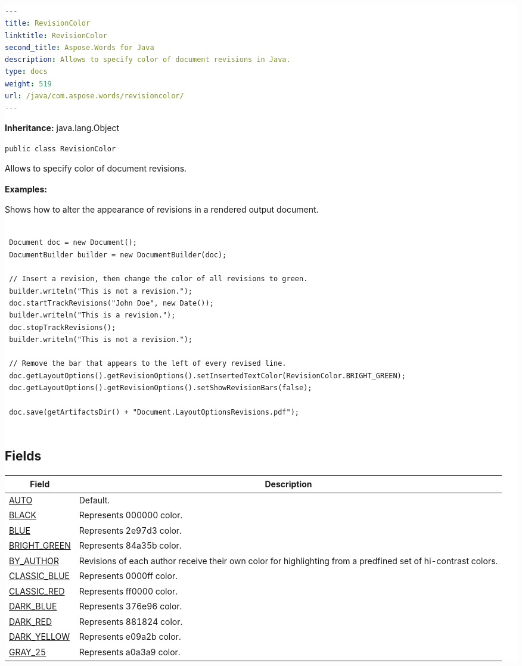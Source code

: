```yaml
---
title: RevisionColor
linktitle: RevisionColor
second_title: Aspose.Words for Java
description: Allows to specify color of document revisions in Java.
type: docs
weight: 519
url: /java/com.aspose.words/revisioncolor/
---
```


**Inheritance:**
java.lang.Object
```
public class RevisionColor
```

Allows to specify color of document revisions.

 **Examples:** 

Shows how to alter the appearance of revisions in a rendered output document.

```

 Document doc = new Document();
 DocumentBuilder builder = new DocumentBuilder(doc);

 // Insert a revision, then change the color of all revisions to green.
 builder.writeln("This is not a revision.");
 doc.startTrackRevisions("John Doe", new Date());
 builder.writeln("This is a revision.");
 doc.stopTrackRevisions();
 builder.writeln("This is not a revision.");

 // Remove the bar that appears to the left of every revised line.
 doc.getLayoutOptions().getRevisionOptions().setInsertedTextColor(RevisionColor.BRIGHT_GREEN);
 doc.getLayoutOptions().getRevisionOptions().setShowRevisionBars(false);

 doc.save(getArtifactsDir() + "Document.LayoutOptionsRevisions.pdf");
 
```
## Fields

| Field | Description |
| --- | --- |
| [AUTO](#AUTO) | Default. |
| [BLACK](#BLACK) | Represents 000000 color. |
| [BLUE](#BLUE) | Represents 2e97d3 color. |
| [BRIGHT_GREEN](#BRIGHT-GREEN) | Represents 84a35b color. |
| [BY_AUTHOR](#BY-AUTHOR) | Revisions of each author receive their own color for highlighting from a predfined set of hi-contrast colors. |
| [CLASSIC_BLUE](#CLASSIC-BLUE) | Represents 0000ff color. |
| [CLASSIC_RED](#CLASSIC-RED) | Represents ff0000 color. |
| [DARK_BLUE](#DARK-BLUE) | Represents 376e96 color. |
| [DARK_RED](#DARK-RED) | Represents 881824 color. |
| [DARK_YELLOW](#DARK-YELLOW) | Represents e09a2b color. |
| [GRAY_25](#GRAY-25) | Represents a0a3a9 color. |